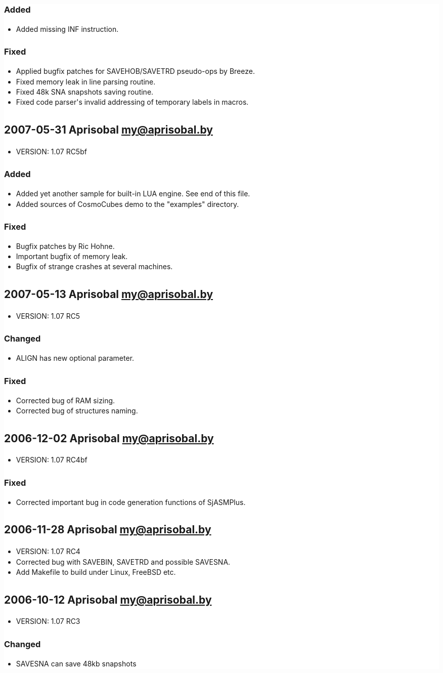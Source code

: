 ### Added
- Added missing INF instruction.

### Fixed
- Applied bugfix patches for SAVEHOB/SAVETRD pseudo-ops by Breeze.
- Fixed memory leak in line parsing routine.
- Fixed 48k SNA snapshots saving routine.
- Fixed code parser's invalid addressing of temporary labels in macros.

## 2007-05-31  Aprisobal  <my@aprisobal.by>
- VERSION: 1.07 RC5bf

### Added
- Added yet another sample for built-in LUA engine. See end of this file.
- Added sources of CosmoCubes demo to the "examples" directory.

### Fixed
- Bugfix patches by Ric Hohne.
- Important bugfix of memory leak.
- Bugfix of strange crashes at several machines.

## 2007-05-13  Aprisobal  <my@aprisobal.by>
- VERSION: 1.07 RC5

### Changed
- ALIGN has new optional parameter.

### Fixed
- Corrected bug of RAM sizing.
- Corrected bug of structures naming.

## 2006-12-02  Aprisobal  <my@aprisobal.by>
- VERSION: 1.07 RC4bf

### Fixed
- Corrected important bug in code generation functions of SjASMPlus.

## 2006-11-28  Aprisobal  <my@aprisobal.by>
- VERSION: 1.07 RC4
- Corrected bug with SAVEBIN, SAVETRD and possible SAVESNA.
- Add Makefile to build under Linux, FreeBSD etc.

## 2006-10-12  Aprisobal  <my@aprisobal.by>
- VERSION: 1.07 RC3

### Changed
- SAVESNA can save 48kb snapshots
